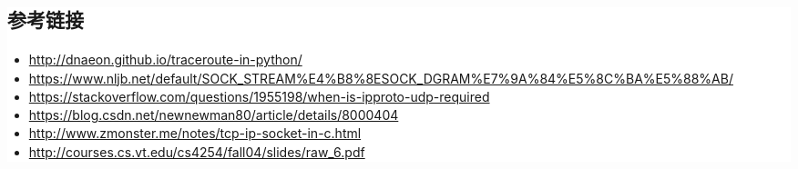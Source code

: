 
## 参考链接
* http://dnaeon.github.io/traceroute-in-python/
* https://www.nljb.net/default/SOCK_STREAM%E4%B8%8ESOCK_DGRAM%E7%9A%84%E5%8C%BA%E5%88%AB/
* https://stackoverflow.com/questions/1955198/when-is-ipproto-udp-required
* https://blog.csdn.net/newnewman80/article/details/8000404
* http://www.zmonster.me/notes/tcp-ip-socket-in-c.html
* http://courses.cs.vt.edu/cs4254/fall04/slides/raw_6.pdf
